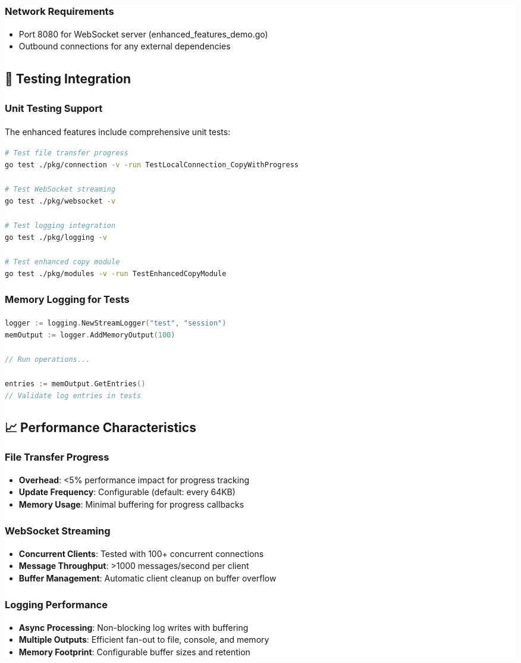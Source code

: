 ### Network Requirements
- Port 8080 for WebSocket server (enhanced_features_demo.go)
- Outbound connections for any external dependencies

## 🧪 Testing Integration

### Unit Testing Support
The enhanced features include comprehensive unit tests:

```bash
# Test file transfer progress
go test ./pkg/connection -v -run TestLocalConnection_CopyWithProgress

# Test WebSocket streaming
go test ./pkg/websocket -v

# Test logging integration
go test ./pkg/logging -v

# Test enhanced copy module
go test ./pkg/modules -v -run TestEnhancedCopyModule
```

### Memory Logging for Tests
```go
logger := logging.NewStreamLogger("test", "session")
memOutput := logger.AddMemoryOutput(100)

// Run operations...

entries := memOutput.GetEntries()
// Validate log entries in tests
```

## 📈 Performance Characteristics

### File Transfer Progress
- **Overhead**: <5% performance impact for progress tracking
- **Update Frequency**: Configurable (default: every 64KB)
- **Memory Usage**: Minimal buffering for progress callbacks

### WebSocket Streaming
- **Concurrent Clients**: Tested with 100+ concurrent connections
- **Message Throughput**: >1000 messages/second per client
- **Buffer Management**: Automatic client cleanup on buffer overflow

### Logging Performance
- **Async Processing**: Non-blocking log writes with buffering
- **Multiple Outputs**: Efficient fan-out to file, console, and memory
- **Memory Footprint**: Configurable buffer sizes and retention
